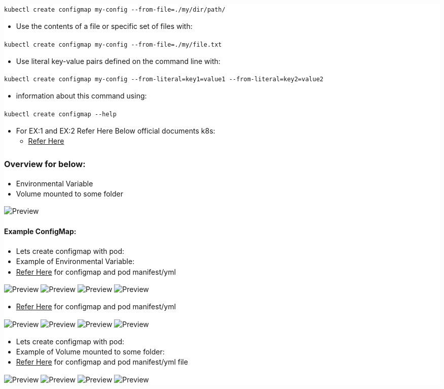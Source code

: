    `kubectl create configmap my-config --from-file=./my/dir/path/`

  * Use the contents of a file or specific set of files with:
  
   `kubectl create configmap my-config --from-file=./my/file.txt`

  * Use literal key-value pairs defined on the command line with:

   `kubectl create configmap my-config --from-literal=key1=value1 --from-literal=key2=value2`

  * information about this command using:
 
  `kubectl create configmap --help`

* For EX:1 and EX:2 Refer Here Below official documents k8s:
   * [Refer Here](https://kubernetes.io/docs/tasks/configure-pod-container/configure-pod-configmap/)

### Overview for below:
* Environmental Variable
* Volume mounted to some folder

![Preview](./Images/k8s128.png)

#### Example ConfigMap:
* Lets create configmap with pod:
* Example of Environmental Variable:
* [Refer Here](https://github.com/AjayKumarRamesh/QT-DevOps-AzureCloud-Trainings-Ajay/tree/master/Kubernetes/Examples_Yaml/ConfigMap) for configmap and pod manifest/yml

![Preview](./Images/k8s129.png)
![Preview](./Images/k8s130.png)
![Preview](./Images/k8s131.png)
![Preview](./Images/k8s132.png)

* [Refer Here](https://github.com/AjayKumarRamesh/QT-DevOps-AzureCloud-Trainings-Ajay/tree/master/Kubernetes/Examples_Yaml/ConfigMap) for configmap and pod manifest/yml

![Preview](./Images/k8s137.png)
![Preview](./Images/k8s138.png)
![Preview](./Images/k8s139.png)
![Preview](./Images/k8s140.png)


* Lets create configmap with pod:
* Example of Volume mounted to some folder:
* [Refer Here](https://github.com/AjayKumarRamesh/QT-DevOps-AzureCloud-Trainings-Ajay/tree/master/Kubernetes/Examples_Yaml/ConfigMap) for configmap and pod manifest/yml file

![Preview](./Images/k8s133.png)
![Preview](./Images/k8s134.png)
![Preview](./Images/k8s135.png)
![Preview](./Images/k8s136.png)
